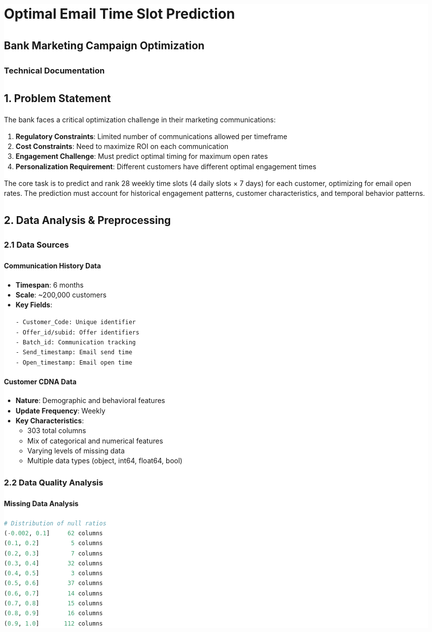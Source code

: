# Optimal Email Time Slot Prediction
## Bank Marketing Campaign Optimization
### Technical Documentation

## 1. Problem Statement

The bank faces a critical optimization challenge in their marketing communications:

1. **Regulatory Constraints**: Limited number of communications allowed per timeframe
2. **Cost Constraints**: Need to maximize ROI on each communication
3. **Engagement Challenge**: Must predict optimal timing for maximum open rates
4. **Personalization Requirement**: Different customers have different optimal engagement times

The core task is to predict and rank 28 weekly time slots (4 daily slots × 7 days) for each customer, optimizing for email open rates. The prediction must account for historical engagement patterns, customer characteristics, and temporal behavior patterns.

## 2. Data Analysis & Preprocessing

### 2.1 Data Sources

#### Communication History Data
- **Timespan**: 6 months
- **Scale**: ~200,000 customers
- **Key Fields**:
  ```
  - Customer_Code: Unique identifier
  - Offer_id/subid: Offer identifiers
  - Batch_id: Communication tracking
  - Send_timestamp: Email send time
  - Open_timestamp: Email open time
  ```

#### Customer CDNA Data
- **Nature**: Demographic and behavioral features
- **Update Frequency**: Weekly
- **Key Characteristics**:
  - 303 total columns
  - Mix of categorical and numerical features
  - Varying levels of missing data
  - Multiple data types (object, int64, float64, bool)

### 2.2 Data Quality Analysis

#### Missing Data Analysis
```python
# Distribution of null ratios
(-0.002, 0.1]     62 columns
(0.1, 0.2]         5 columns
(0.2, 0.3]         7 columns
(0.3, 0.4]        32 columns
(0.4, 0.5]         3 columns
(0.5, 0.6]        37 columns
(0.6, 0.7]        14 columns
(0.7, 0.8]        15 columns
(0.8, 0.9]        16 columns
(0.9, 1.0]       112 columns
```
